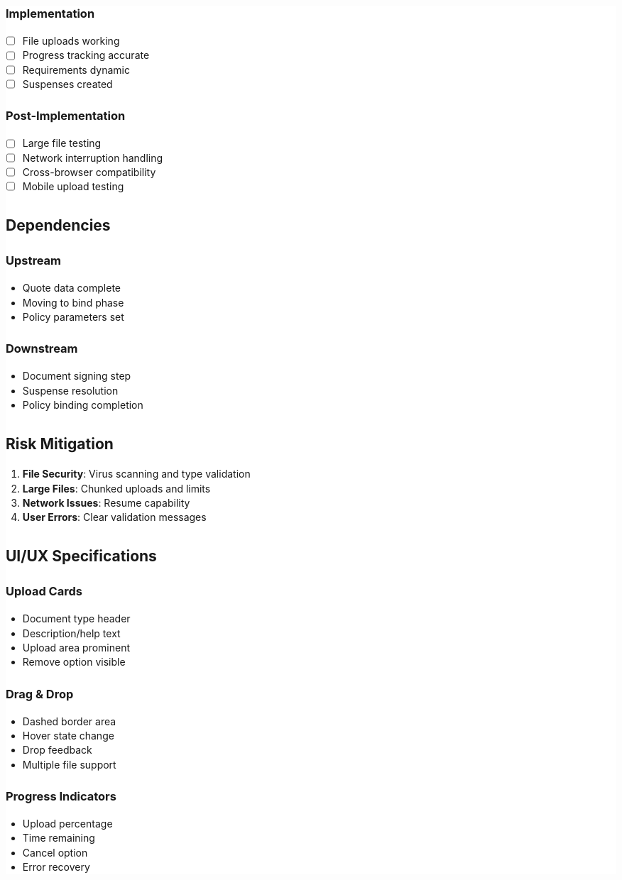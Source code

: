 ### Implementation
- [ ] File uploads working
- [ ] Progress tracking accurate
- [ ] Requirements dynamic
- [ ] Suspenses created

### Post-Implementation
- [ ] Large file testing
- [ ] Network interruption handling
- [ ] Cross-browser compatibility
- [ ] Mobile upload testing

## Dependencies

### Upstream
- Quote data complete
- Moving to bind phase
- Policy parameters set

### Downstream
- Document signing step
- Suspense resolution
- Policy binding completion

## Risk Mitigation

1. **File Security**: Virus scanning and type validation
2. **Large Files**: Chunked uploads and limits
3. **Network Issues**: Resume capability
4. **User Errors**: Clear validation messages

## UI/UX Specifications

### Upload Cards
- Document type header
- Description/help text
- Upload area prominent
- Remove option visible

### Drag & Drop
- Dashed border area
- Hover state change
- Drop feedback
- Multiple file support

### Progress Indicators
- Upload percentage
- Time remaining
- Cancel option
- Error recovery
